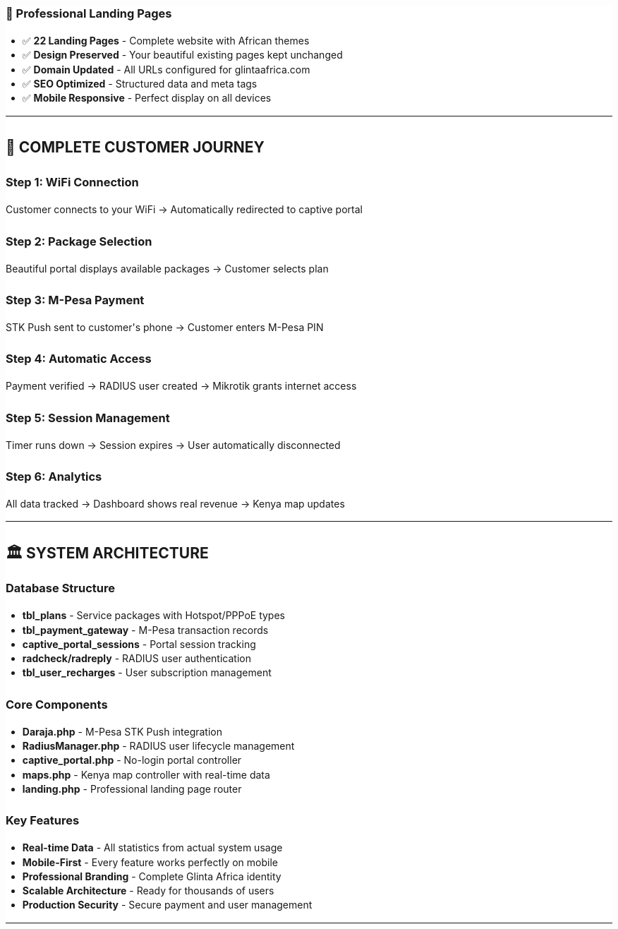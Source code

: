 ### **📱 Professional Landing Pages**
- ✅ **22 Landing Pages** - Complete website with African themes
- ✅ **Design Preserved** - Your beautiful existing pages kept unchanged
- ✅ **Domain Updated** - All URLs configured for glintaafrica.com
- ✅ **SEO Optimized** - Structured data and meta tags
- ✅ **Mobile Responsive** - Perfect display on all devices

---

## 🔄 **COMPLETE CUSTOMER JOURNEY**

### **Step 1: WiFi Connection**
Customer connects to your WiFi → Automatically redirected to captive portal

### **Step 2: Package Selection**
Beautiful portal displays available packages → Customer selects plan

### **Step 3: M-Pesa Payment**
STK Push sent to customer's phone → Customer enters M-Pesa PIN

### **Step 4: Automatic Access**
Payment verified → RADIUS user created → Mikrotik grants internet access

### **Step 5: Session Management**
Timer runs down → Session expires → User automatically disconnected

### **Step 6: Analytics**
All data tracked → Dashboard shows real revenue → Kenya map updates

---

## 🏛️ **SYSTEM ARCHITECTURE**

### **Database Structure**
- **tbl_plans** - Service packages with Hotspot/PPPoE types
- **tbl_payment_gateway** - M-Pesa transaction records
- **captive_portal_sessions** - Portal session tracking
- **radcheck/radreply** - RADIUS user authentication
- **tbl_user_recharges** - User subscription management

### **Core Components**
- **Daraja.php** - M-Pesa STK Push integration
- **RadiusManager.php** - RADIUS user lifecycle management
- **captive_portal.php** - No-login portal controller
- **maps.php** - Kenya map controller with real-time data
- **landing.php** - Professional landing page router

### **Key Features**
- **Real-time Data** - All statistics from actual system usage
- **Mobile-First** - Every feature works perfectly on mobile
- **Professional Branding** - Complete Glinta Africa identity
- **Scalable Architecture** - Ready for thousands of users
- **Production Security** - Secure payment and user management

---